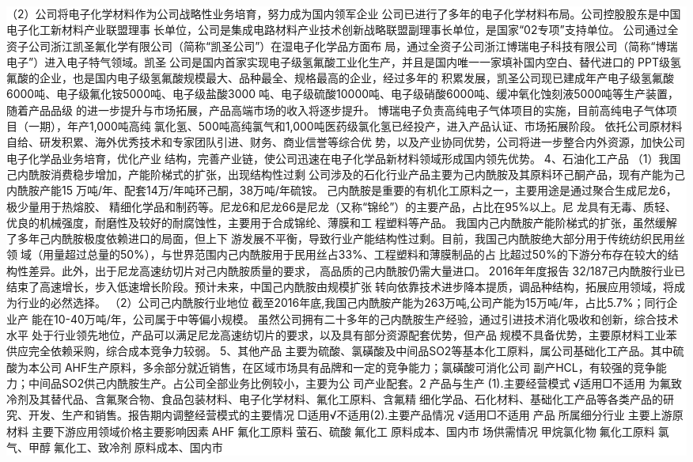 （2）公司将电子化学材料作为公司战略性业务培育，努力成为国内领军企业
公司已进行了多年的电子化学材料布局。公司控股股东是中国电子化工新材料产业联盟理事
长单位，公司是集成电路材料产业技术创新战略联盟副理事长单位，是国家“02专项”支持单位。
公司通过全资子公司浙江凯圣氟化学有限公司（简称“凯圣公司”）在湿电子化学品方面布
局，通过全资子公司浙江博瑞电子科技有限公司（简称“博瑞电子”）进入电子特气领域。凯圣
公司是国内首家实现电子级氢氟酸工业化生产，并且是国内唯一一家填补国内空白、替代进口的
PPT级氢氟酸的企业，也是国内电子级氢氟酸规模最大、品种最全、规格最高的企业，经过多年的
积累发展，凯圣公司现已建成年产电子级氢氟酸6000吨、电子级氟化铵5000吨、电子级盐酸3000
吨、电子级硫酸10000吨、电子级硝酸6000吨、缓冲氧化蚀刻液5000吨等生产装置，随着产品品级
的进一步提升与市场拓展，产品高端市场的收入将逐步提升。
博瑞电子负责高纯电子气体项目的实施，目前高纯电子气体项目（一期），年产1,000吨高纯
氯化氢、500吨高纯氯气和1,000吨医药级氯化氢已经投产，进入产品认证、市场拓展阶段。
依托公司原材料自给、研发积累、海外优秀技术和专家团队引进、财务、商业信誉等综合优
势，以及产业协同优势，公司将进一步整合内外资源，加快公司电子化学品业务培育，优化产业
结构，完善产业链，使公司迅速在电子化学品新材料领域形成国内领先优势。
4、石油化工产品
（1）我国己内酰胺消费稳步增加，产能阶梯式的扩张，出现结构性过剩
公司涉及的石化行业产品主要为己内酰胺及其原料环己酮产品，现有产能为己内酰胺产能15
万吨/年、配套14万/年吨环己酮，38万吨/年硫铵。
己内酰胺是重要的有机化工原料之一，主要用途是通过聚合生成尼龙6，极少量用于热熔胶、
精细化学品和制药等。尼龙6和尼龙66是尼龙（又称“锦纶”）的主要产品，占比在95%以上。尼
龙具有无毒、质轻、优良的机械强度，耐磨性及较好的耐腐蚀性，主要用于合成锦纶、薄膜和工
程塑料等产品。
我国内己内酰胺产能阶梯式的扩张，虽然缓解了多年己内酰胺极度依赖进口的局面，但上下
游发展不平衡，导致行业产能结构性过剩。目前，我国己内酰胺绝大部分用于传统纺织民用丝领
域（用量超过总量的50%），与世界范围内己内酰胺用于民用丝占33%、工程塑料和薄膜制品的占
比超过50%的下游分布存在较大的结构性差异。此外，出于尼龙高速纺切片对己内酰胺质量的要求，
高品质的己内酰胺仍需大量进口。
2016年年度报告
32/187己内酰胺行业已结束了高速增长，步入低速增长阶段。预计未来，中国己内酰胺由规模扩张
转向依靠技术进步降本提质，调品种结构，拓展应用领域，将成为行业的必然选择。
（2）公司己内酰胺行业地位
截至2016年底,我国己内酰胺产能为263万吨,公司产能为15万吨/年，占比5.7%；同行企业产
能在10-40万吨/年，公司属于中等偏小规模。
虽然公司拥有二十多年的己内酰胺生产经验，通过引进技术消化吸收和创新，综合技术水平
处于行业领先地位，产品可以满足尼龙高速纺切片的要求，以及具有部分资源配套优势，但产品
规模不具备优势，主要原材料工业苯供应完全依赖采购，综合成本竞争力较弱。
5、其他产品
主要为硫酸、氯磺酸及中间品SO2等基本化工原料，属公司基础化工产品。其中硫酸为本公司
AHF生产原料，多余部分就近销售，在区域市场具有品牌和一定的竞争能力；氯磺酸可消化公司
副产HCL，有较强的竞争能力；中间品SO2供己内酰胺生产。占公司全部业务比例较小，主要为公
司产业配套。2
产品与生产
(1).主要经营模式
√适用□不适用
为氟致冷剂及其替代品、含氟聚合物、食品包装材料、电子化学材料、氟化工原料、含氟精
细化学品、石化材料、基础化工产品等各类产品的研究、开发、生产和销售。报告期内调整经营模式的主要情况
□适用√不适用(2).主要产品情况
√适用□不适用
产品
所属细分行业
主要上游原材料
主要下游应用领域价格主要影响因素
AHF
氟化工原料
萤石、硫酸
氟化工
原料成本、国内市
场供需情况
甲烷氯化物
氟化工原料
氯气、甲醇
氟化工、致冷剂
原料成本、国内市